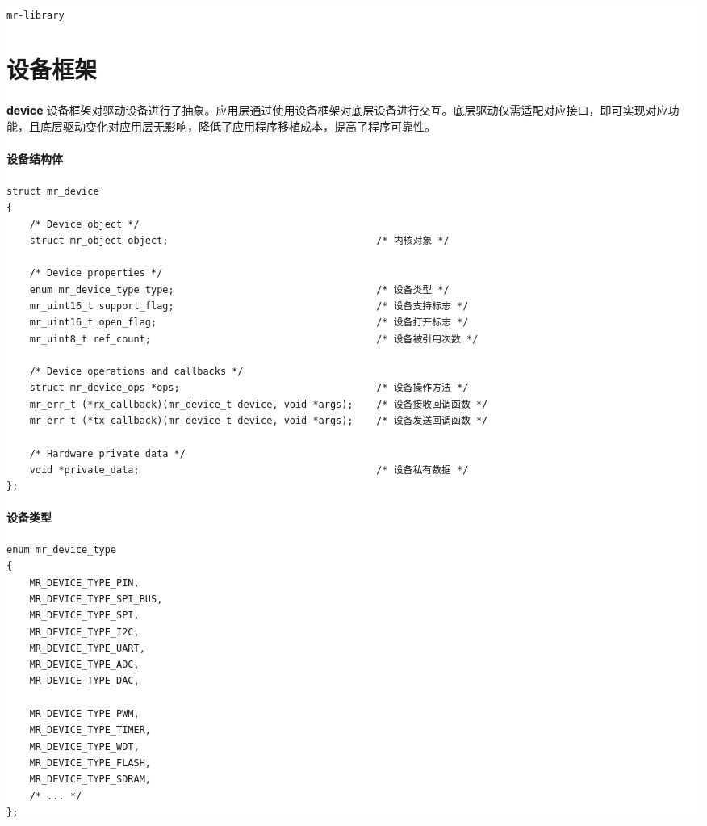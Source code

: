 ﻿`mr-library`
# **设备框架**

**device** 设备框架对驱动设备进行了抽象。应用层通过使用设备框架对底层设备进行交互。底层驱动仅需适配对应接口，即可实现对应功能，且底层驱动变化对应用层无影响，降低了应用程序移植成本，提高了程序可靠性。

#### **设备结构体**

```
struct mr_device
{
    /* Device object */
    struct mr_object object;                                    /* 内核对象 */

    /* Device properties */
    enum mr_device_type type;                                   /* 设备类型 */
    mr_uint16_t support_flag;                                   /* 设备支持标志 */
    mr_uint16_t open_flag;                                      /* 设备打开标志 */
    mr_uint8_t ref_count;                                       /* 设备被引用次数 */

    /* Device operations and callbacks */
    struct mr_device_ops *ops;                                  /* 设备操作方法 */
    mr_err_t (*rx_callback)(mr_device_t device, void *args);    /* 设备接收回调函数 */
    mr_err_t (*tx_callback)(mr_device_t device, void *args);    /* 设备发送回调函数 */

    /* Hardware private data */
    void *private_data;                                         /* 设备私有数据 */
};
```

#### **设备类型**

```
enum mr_device_type
{
    MR_DEVICE_TYPE_PIN,
    MR_DEVICE_TYPE_SPI_BUS,
    MR_DEVICE_TYPE_SPI,
    MR_DEVICE_TYPE_I2C,
    MR_DEVICE_TYPE_UART,
    MR_DEVICE_TYPE_ADC,
    MR_DEVICE_TYPE_DAC,

    MR_DEVICE_TYPE_PWM,
    MR_DEVICE_TYPE_TIMER,
    MR_DEVICE_TYPE_WDT,
    MR_DEVICE_TYPE_FLASH,
    MR_DEVICE_TYPE_SDRAM,
    /* ... */
};
```
